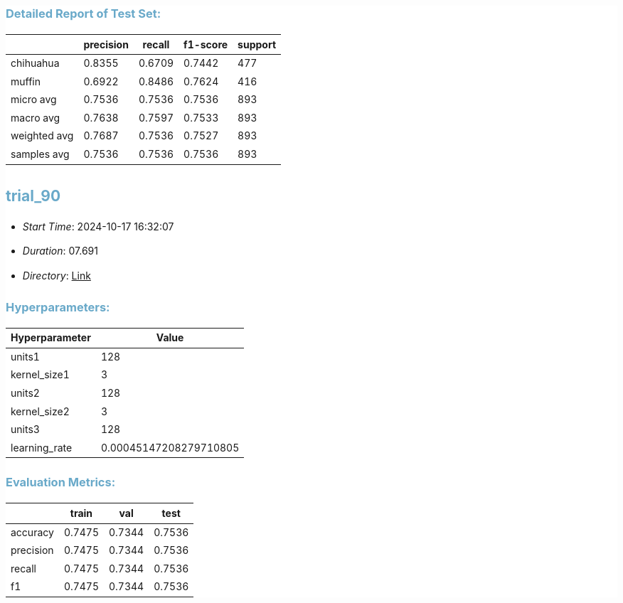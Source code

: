 
<div style="page-break-after: always;"></div>

### <span style="color:rgb(105, 169, 201);">Detailed Report of Test Set:</span>

|              | precision    | recall       | f1-score     | support      |
| ------------ | ------------ | ------------ | ------------ | ------------ |
| chihuahua    | 0.8355       | 0.6709       | 0.7442       | 477          | 
| muffin       | 0.6922       | 0.8486       | 0.7624       | 416          | 
| micro avg    | 0.7536       | 0.7536       | 0.7536       | 893          | 
| macro avg    | 0.7638       | 0.7597       | 0.7533       | 893          | 
| weighted avg | 0.7687       | 0.7536       | 0.7527       | 893          | 
| samples avg  | 0.7536       | 0.7536       | 0.7536       | 893          | 



<div style="page-break-after: always;"></div>

## <span style="color:rgb(105, 169, 201);">trial_90</span>

*    *Start Time*: 2024-10-17 16:32:07

*    *Duration*: 07.691

*    *Directory*: [Link](./trial_90)

### <span style="color:rgb(105, 169, 201);">Hyperparameters:</span>

| Hyperparameter         | Value                  |
| ---------------------- | ---------------------- |
| units1                 | 128                    |
| kernel_size1           | 3                      |
| units2                 | 128                    |
| kernel_size2           | 3                      |
| units3                 | 128                    |
| learning_rate          | 0.00045147208279710805 |


### <span style="color:rgb(105, 169, 201);">Evaluation Metrics:</span>

|           | train     | val       | test      |
| --------- | --------- | --------- | --------- |
| accuracy  | 0.7475    | 0.7344    | 0.7536    | 
| precision | 0.7475    | 0.7344    | 0.7536    | 
| recall    | 0.7475    | 0.7344    | 0.7536    | 
| f1        | 0.7475    | 0.7344    | 0.7536    | 
